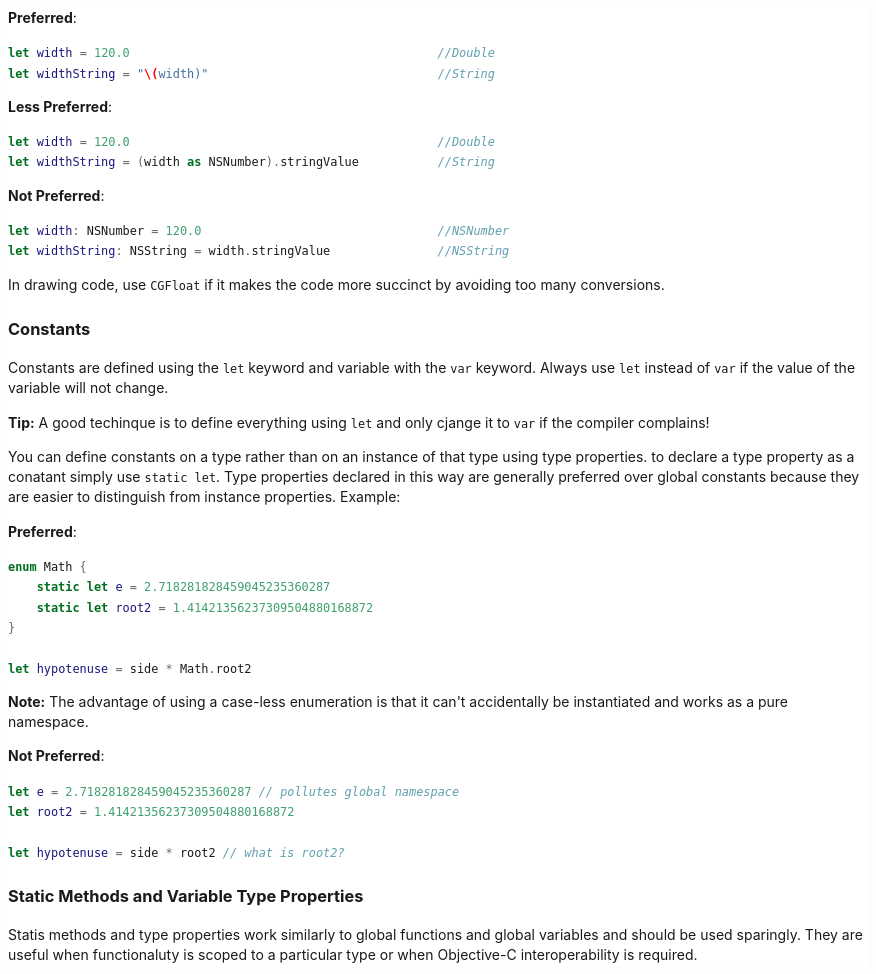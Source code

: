 **Preferred**:
```swift
let width = 120.0                                           //Double
let widthString = "\(width)"                                //String
```

**Less Preferred**:
```swift
let width = 120.0                                           //Double
let widthString = (width as NSNumber).stringValue           //String
```

**Not Preferred**:
```swift
let width: NSNumber = 120.0                                 //NSNumber
let widthString: NSString = width.stringValue               //NSString
```

In drawing code, use `CGFloat` if it makes the code more succinct by avoiding too many conversions.
### Constants

Constants are defined using the `let` keyword and variable with the `var` keyword. Always use `let` instead of `var` if the value of the variable will not change.

**Tip:** A good techinque is to define everything using `let` and only cjange it to `var` if the compiler complains!

You can define constants on a type rather than on an instance of that type using type properties. to declare a type property as a conatant simply use `static let`. Type properties declared in this way are generally preferred over global constants because they are easier to distinguish from instance properties. Example:

**Preferred**:
```swift
enum Math {
    static let e = 2.718281828459045235360287
    static let root2 = 1.41421356237309504880168872
}

let hypotenuse = side * Math.root2
```

**Note:** The advantage of using a case-less enumeration is that it can't accidentally be instantiated and works as a pure namespace.

**Not Preferred**:
```swift
let e = 2.718281828459045235360287 // pollutes global namespace
let root2 = 1.41421356237309504880168872

let hypotenuse = side * root2 // what is root2?
```

### Static Methods and Variable Type Properties

Statis methods and type properties work similarly to global functions and global variables and should be used sparingly. They are useful when functionaluty is scoped to a particular type or when Objective-C interoperability is required.
